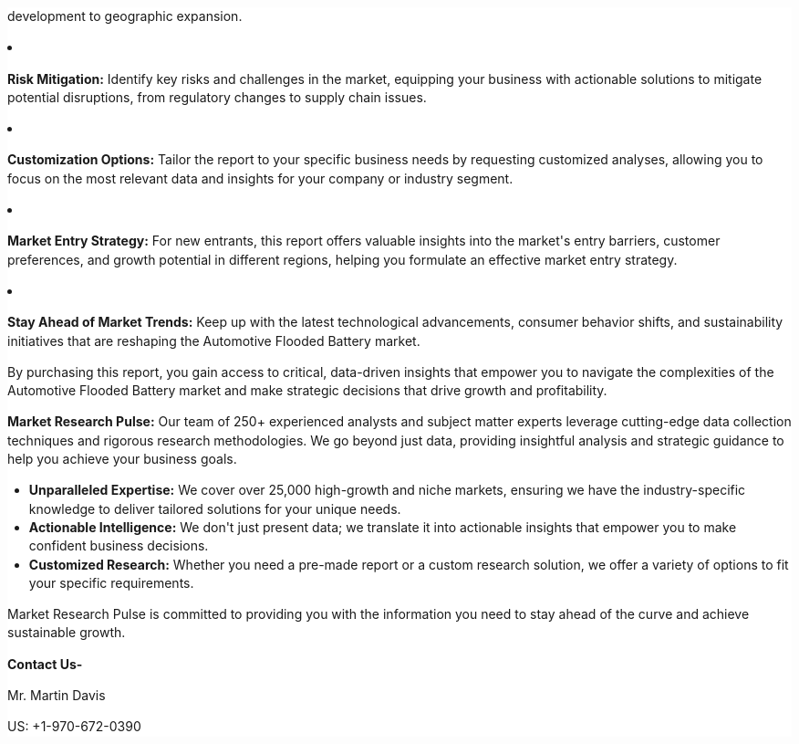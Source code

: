 development to geographic expansion.</p></li><li><p><strong>Risk Mitigation:</strong> Identify key risks and challenges in the market, equipping your business with actionable solutions to mitigate potential disruptions, from regulatory changes to supply chain issues.</p></li><li><p><strong>Customization Options:</strong> Tailor the report to your specific business needs by requesting customized analyses, allowing you to focus on the most relevant data and insights for your company or industry segment.</p></li><li><p><strong>Market Entry Strategy:</strong> For new entrants, this report offers valuable insights into the market's entry barriers, customer preferences, and growth potential in different regions, helping you formulate an effective market entry strategy.</p></li><li><p><strong>Stay Ahead of Market Trends:</strong> Keep up with the latest technological advancements, consumer behavior shifts, and sustainability initiatives that are reshaping the Automotive Flooded Battery market.</p></li></ol><p>By purchasing this report, you gain access to critical, data-driven insights that empower you to navigate the complexities of the Automotive Flooded Battery market and make strategic decisions that drive growth and profitability.</p><p><strong>Market Research Pulse:</strong>&nbsp;Our team of 250+ experienced analysts and subject matter experts leverage cutting-edge data collection techniques and rigorous research methodologies. We go beyond just data, providing insightful analysis and strategic guidance to help you achieve your business goals.</p><ul><li><strong>Unparalleled Expertise:</strong>&nbsp;We cover over 25,000 high-growth and niche markets, ensuring we have the industry-specific knowledge to deliver tailored solutions for your unique needs.</li><li><strong>Actionable Intelligence:</strong>&nbsp;We don't just present data; we translate it into actionable insights that empower you to make confident business decisions.</li><li><strong>Customized Research:</strong>&nbsp;Whether you need a pre-made report or a custom research solution, we offer a variety of options to fit your specific requirements.</li></ul><p>Market Research Pulse is committed to providing you with the information you need to stay ahead of the curve and achieve sustainable growth.</p><p><strong>Contact Us-</strong></p><p>Mr. Martin Davis</p><p>US: +1-970-672-0390</p>

